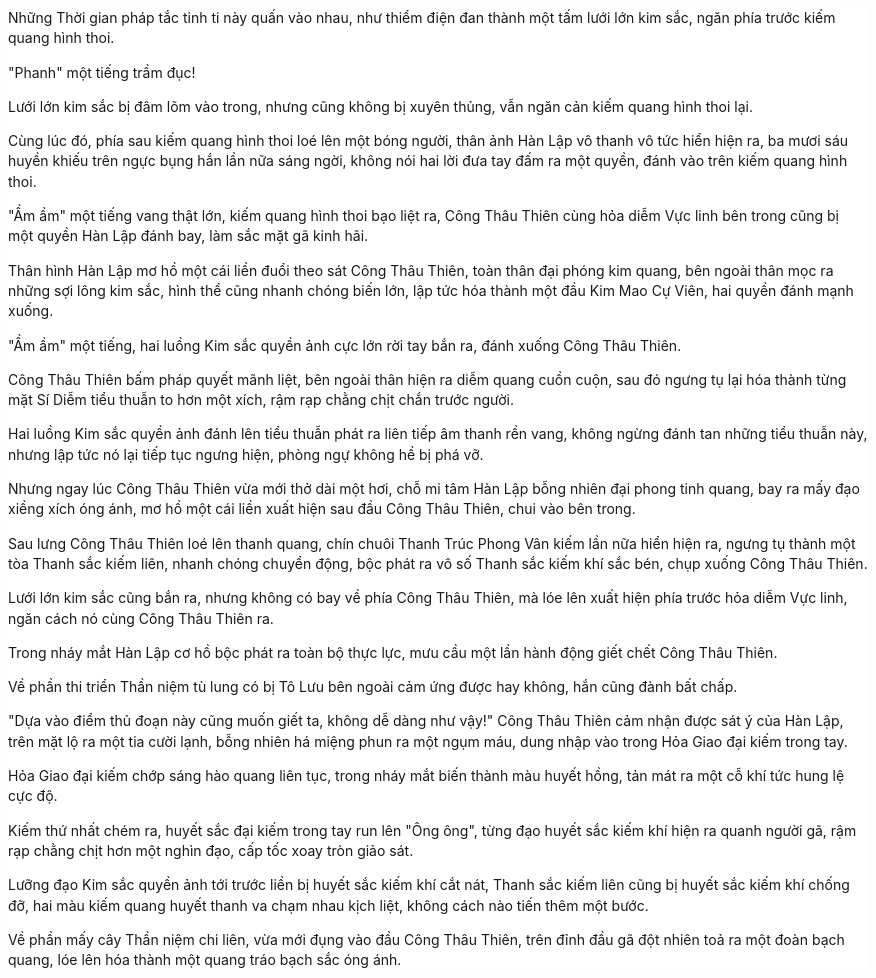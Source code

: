 Những Thời gian pháp tắc tinh ti này quấn vào nhau, như thiểm điện đan thành một tấm lưới lớn kim sắc, ngăn phía trước kiếm quang hình thoi.

"Phanh" một tiếng trầm đục!

Lưới lớn kim sắc bị đâm lõm vào trong, nhưng cũng không bị xuyên thủng, vẫn ngăn cản kiếm quang hình thoi lại.

Cùng lúc đó, phía sau kiếm quang hình thoi loé lên một bóng người, thân ảnh Hàn Lập vô thanh vô tức hiển hiện ra, ba mươi sáu huyền khiếu trên ngực bụng hắn lần nữa sáng ngời, không nói hai lời đưa tay đấm ra một quyền, đánh vào trên kiếm quang hình thoi.

"Ầm ầm" một tiếng vang thật lớn, kiếm quang hình thoi bạo liệt ra, Công Thâu Thiên cùng hỏa diễm Vực linh bên trong cũng bị một quyền Hàn Lập đánh bay, làm sắc mặt gã kinh hãi.

Thân hình Hàn Lập mơ hồ một cái liền đuổi theo sát Công Thâu Thiên, toàn thân đại phóng kim quang, bên ngoài thân mọc ra những sợi lông kim sắc, hình thể cũng nhanh chóng biến lớn, lập tức hóa thành một đầu Kim Mao Cự Viên, hai quyền đánh mạnh xuống.

"Ầm ầm" một tiếng, hai luồng Kim sắc quyền ảnh cực lớn rời tay bắn ra, đánh xuống Công Thâu Thiên.

Công Thâu Thiên bấm pháp quyết mãnh liệt, bên ngoài thân hiện ra diễm quang cuồn cuộn, sau đó ngưng tụ lại hóa thành từng mặt Sí Diễm tiểu thuẫn to hơn một xích, rậm rạp chằng chịt chắn trước người.

Hai luồng Kim sắc quyền ảnh đánh lên tiểu thuẫn phát ra liên tiếp âm thanh rền vang, không ngừng đánh tan những tiểu thuẫn này, nhưng lập tức nó lại tiếp tục ngưng hiện, phòng ngự không hề bị phá vỡ.

Nhưng ngay lúc Công Thâu Thiên vừa mới thở dài một hơi, chỗ mi tâm Hàn Lập bỗng nhiên đại phong tinh quang, bay ra mấy đạo xiềng xích óng ánh, mơ hồ một cái liền xuất hiện sau đầu Công Thâu Thiên, chui vào bên trong.

Sau lưng Công Thâu Thiên loé lên thanh quang, chín chuôi Thanh Trúc Phong Vân kiếm lần nữa hiển hiện ra, ngưng tụ thành một tòa Thanh sắc kiếm liên, nhanh chóng chuyển động, bộc phát ra vô số Thanh sắc kiếm khí sắc bén, chụp xuống Công Thâu Thiên.

Lưới lớn kim sắc cũng bắn ra, nhưng không có bay về phía Công Thâu Thiên, mà lóe lên xuất hiện phía trước hỏa diễm Vực linh, ngăn cách nó cùng Công Thâu Thiên ra.

Trong nháy mắt Hàn Lập cơ hồ bộc phát ra toàn bộ thực lực, mưu cầu một lần hành động giết chết Công Thâu Thiên.

Về phần thi triển Thần niệm tù lung có bị Tô Lưu bên ngoài cảm ứng được hay không, hắn cũng đành bất chấp.

"Dựa vào điểm thủ đoạn này cũng muốn giết ta, không dễ dàng như vậy!" Công Thâu Thiên cảm nhận được sát ý của Hàn Lập, trên mặt lộ ra một tia cười lạnh, bỗng nhiên há miệng phun ra một ngụm máu, dung nhập vào trong Hỏa Giao đại kiếm trong tay.

Hỏa Giao đại kiếm chớp sáng hào quang liên tục, trong nháy mắt biến thành màu huyết hồng, tản mát ra một cỗ khí tức hung lệ cực độ.

Kiếm thứ nhất chém ra, huyết sắc đại kiếm trong tay run lên "Ông ông", từng đạo huyết sắc kiếm khí hiện ra quanh người gã, rậm rạp chằng chịt hơn một nghìn đạo, cấp tốc xoay tròn giảo sát.

Lưỡng đạo Kim sắc quyền ảnh tới trước liền bị huyết sắc kiếm khí cắt nát, Thanh sắc kiếm liên cũng bị huyết sắc kiếm khí chống đỡ, hai màu kiếm quang huyết thanh va chạm nhau kịch liệt, không cách nào tiến thêm một bước.

Về phần mấy cây Thần niệm chi liên, vừa mới đụng vào đầu Công Thâu Thiên, trên đỉnh đầu gã đột nhiên toả ra một đoàn bạch quang, lóe lên hóa thành một quang tráo bạch sắc óng ánh.
